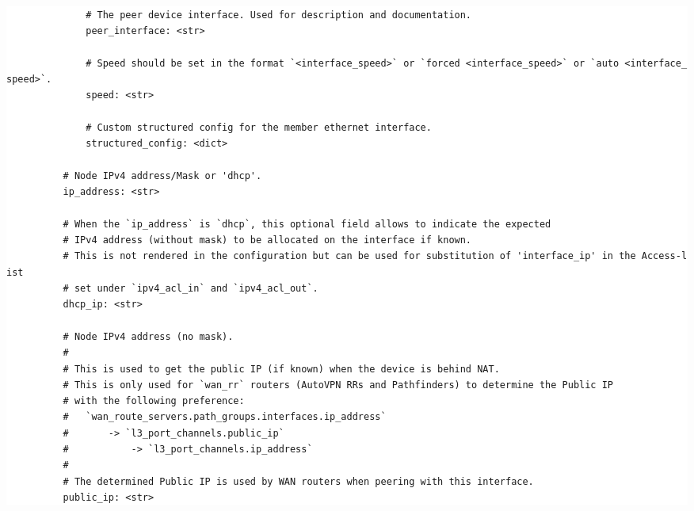                   # The peer device interface. Used for description and documentation.
                  peer_interface: <str>

                  # Speed should be set in the format `<interface_speed>` or `forced <interface_speed>` or `auto <interface_speed>`.
                  speed: <str>

                  # Custom structured config for the member ethernet interface.
                  structured_config: <dict>

              # Node IPv4 address/Mask or 'dhcp'.
              ip_address: <str>

              # When the `ip_address` is `dhcp`, this optional field allows to indicate the expected
              # IPv4 address (without mask) to be allocated on the interface if known.
              # This is not rendered in the configuration but can be used for substitution of 'interface_ip' in the Access-list
              # set under `ipv4_acl_in` and `ipv4_acl_out`.
              dhcp_ip: <str>

              # Node IPv4 address (no mask).
              #
              # This is used to get the public IP (if known) when the device is behind NAT.
              # This is only used for `wan_rr` routers (AutoVPN RRs and Pathfinders) to determine the Public IP
              # with the following preference:
              #   `wan_route_servers.path_groups.interfaces.ip_address`
              #       -> `l3_port_channels.public_ip`
              #           -> `l3_port_channels.ip_address`
              #
              # The determined Public IP is used by WAN routers when peering with this interface.
              public_ip: <str>
